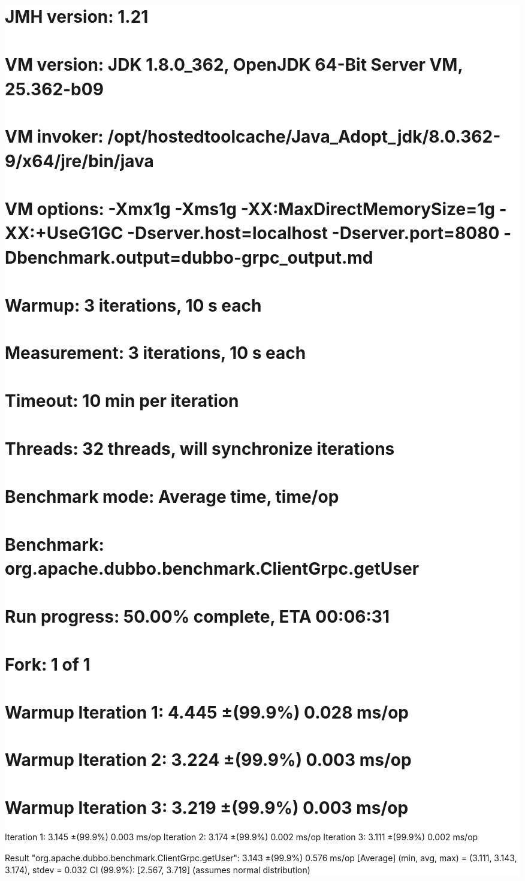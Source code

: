 
# JMH version: 1.21
# VM version: JDK 1.8.0_362, OpenJDK 64-Bit Server VM, 25.362-b09
# VM invoker: /opt/hostedtoolcache/Java_Adopt_jdk/8.0.362-9/x64/jre/bin/java
# VM options: -Xmx1g -Xms1g -XX:MaxDirectMemorySize=1g -XX:+UseG1GC -Dserver.host=localhost -Dserver.port=8080 -Dbenchmark.output=dubbo-grpc_output.md
# Warmup: 3 iterations, 10 s each
# Measurement: 3 iterations, 10 s each
# Timeout: 10 min per iteration
# Threads: 32 threads, will synchronize iterations
# Benchmark mode: Average time, time/op
# Benchmark: org.apache.dubbo.benchmark.ClientGrpc.getUser

# Run progress: 50.00% complete, ETA 00:06:31
# Fork: 1 of 1
# Warmup Iteration   1: 4.445 ±(99.9%) 0.028 ms/op
# Warmup Iteration   2: 3.224 ±(99.9%) 0.003 ms/op
# Warmup Iteration   3: 3.219 ±(99.9%) 0.003 ms/op
Iteration   1: 3.145 ±(99.9%) 0.003 ms/op
Iteration   2: 3.174 ±(99.9%) 0.002 ms/op
Iteration   3: 3.111 ±(99.9%) 0.002 ms/op


Result "org.apache.dubbo.benchmark.ClientGrpc.getUser":
  3.143 ±(99.9%) 0.576 ms/op [Average]
  (min, avg, max) = (3.111, 3.143, 3.174), stdev = 0.032
  CI (99.9%): [2.567, 3.719] (assumes normal distribution)
